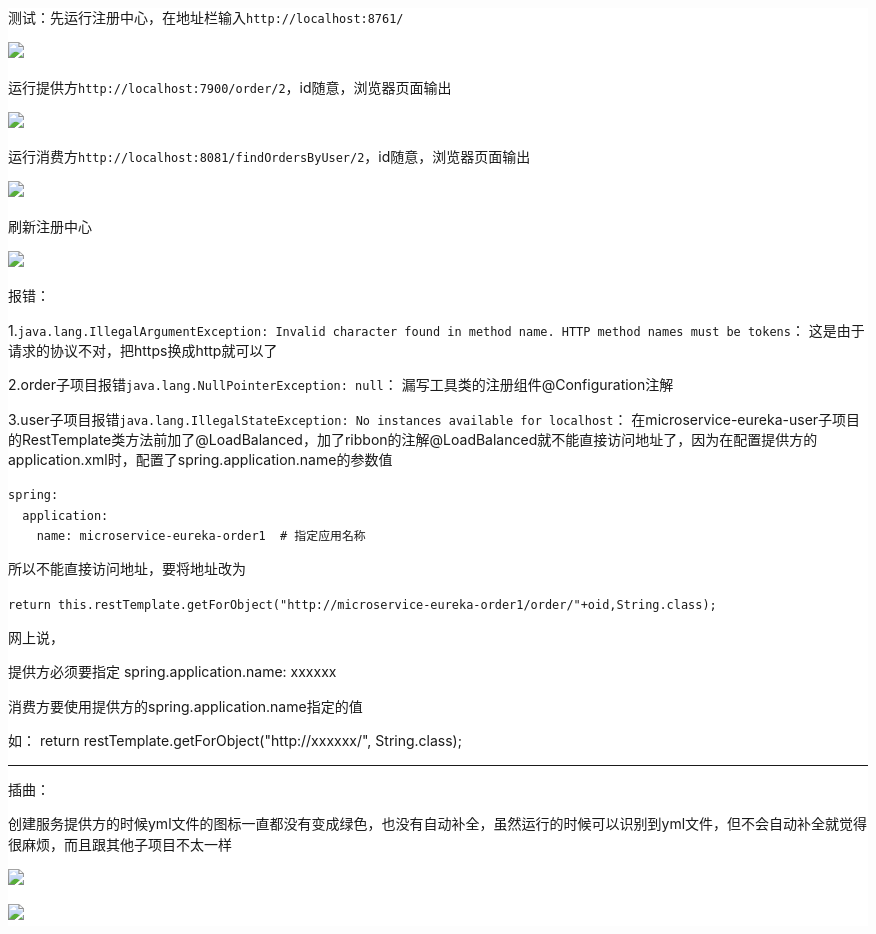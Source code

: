 测试：先运行注册中心，在地址栏输入`http://localhost:8761/`

![](http://chenchen7.oss-cn-shanghai.aliyuncs.com/20190720235001.png)

运行提供方`http://localhost:7900/order/2`，id随意，浏览器页面输出

![](http://chenchen7.oss-cn-shanghai.aliyuncs.com/20190720235023.png)

运行消费方`http://localhost:8081/findOrdersByUser/2`，id随意，浏览器页面输出

![](http://chenchen7.oss-cn-shanghai.aliyuncs.com/20190720235033.png)

刷新注册中心

![](http://chenchen7.oss-cn-shanghai.aliyuncs.com/20190720235012.png)

报错：

1.`java.lang.IllegalArgumentException: Invalid character found in method name. HTTP method names must be tokens`：
    这是由于请求的协议不对，把https换成http就可以了

2.order子项目报错`java.lang.NullPointerException: null`：
    漏写工具类的注册组件@Configuration注解

3.user子项目报错`java.lang.IllegalStateException: No instances available for localhost`：
    在microservice-eureka-user子项目的RestTemplate类方法前加了@LoadBalanced，加了ribbon的注解@LoadBalanced就不能直接访问地址了，因为在配置提供方的application.xml时，配置了spring.application.name的参数值
```
spring:
  application:
    name: microservice-eureka-order1  # 指定应用名称
```

所以不能直接访问地址，要将地址改为

```
return this.restTemplate.getForObject("http://microservice-eureka-order1/order/"+oid,String.class);
```

网上说，

提供方必须要指定 spring.application.name: xxxxxx

消费方要使用提供方的spring.application.name指定的值

如： return restTemplate.getForObject("http://xxxxxx/", String.class);

---

插曲：

创建服务提供方的时候yml文件的图标一直都没有变成绿色，也没有自动补全，虽然运行的时候可以识别到yml文件，但不会自动补全就觉得很麻烦，而且跟其他子项目不太一样

![](http://chenchen7.oss-cn-shanghai.aliyuncs.com/20190720235203.png)

![](http://chenchen7.oss-cn-shanghai.aliyuncs.com/20190720235213.png)
